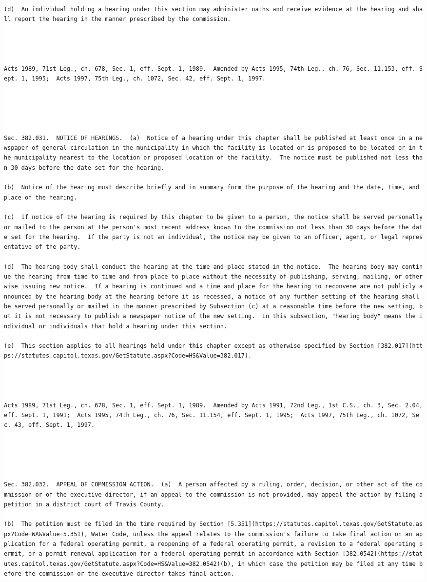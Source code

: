     (d)  An individual holding a hearing under this section may administer oaths and receive evidence at the hearing and shall report the hearing in the manner prescribed by the commission.
    
    
    
    
    Acts 1989, 71st Leg., ch. 678, Sec. 1, eff. Sept. 1, 1989.  Amended by Acts 1995, 74th Leg., ch. 76, Sec. 11.153, eff. Sept. 1, 1995;  Acts 1997, 75th Leg., ch. 1072, Sec. 42, eff. Sept. 1, 1997.
    
    
    
    
    
    Sec. 382.031.  NOTICE OF HEARINGS.  (a)  Notice of a hearing under this chapter shall be published at least once in a newspaper of general circulation in the municipality in which the facility is located or is proposed to be located or in the municipality nearest to the location or proposed location of the facility.  The notice must be published not less than 30 days before the date set for the hearing.
    
    (b)  Notice of the hearing must describe briefly and in summary form the purpose of the hearing and the date, time, and place of the hearing.
    
    (c)  If notice of the hearing is required by this chapter to be given to a person, the notice shall be served personally or mailed to the person at the person's most recent address known to the commission not less than 30 days before the date set for the hearing.  If the party is not an individual, the notice may be given to an officer, agent, or legal representative of the party.
    
    (d)  The hearing body shall conduct the hearing at the time and place stated in the notice.  The hearing body may continue the hearing from time to time and from place to place without the necessity of publishing, serving, mailing, or otherwise issuing new notice.  If a hearing is continued and a time and place for the hearing to reconvene are not publicly announced by the hearing body at the hearing before it is recessed, a notice of any further setting of the hearing shall be served personally or mailed in the manner prescribed by Subsection (c) at a reasonable time before the new setting, but it is not necessary to publish a newspaper notice of the new setting.  In this subsection, "hearing body" means the individual or individuals that hold a hearing under this section.
    
    (e)  This section applies to all hearings held under this chapter except as otherwise specified by Section [382.017](https://statutes.capitol.texas.gov/GetStatute.aspx?Code=HS&Value=382.017).
    
    
    
    
    Acts 1989, 71st Leg., ch. 678, Sec. 1, eff. Sept. 1, 1989.  Amended by Acts 1991, 72nd Leg., 1st C.S., ch. 3, Sec. 2.04, eff. Sept. 1, 1991;  Acts 1995, 74th Leg., ch. 76, Sec. 11.154, eff. Sept. 1, 1995;  Acts 1997, 75th Leg., ch. 1072, Sec. 43, eff. Sept. 1, 1997.
    
    
    
    
    
    Sec. 382.032.  APPEAL OF COMMISSION ACTION.  (a)  A person affected by a ruling, order, decision, or other act of the commission or of the executive director, if an appeal to the commission is not provided, may appeal the action by filing a petition in a district court of Travis County.
    
    (b)  The petition must be filed in the time required by Section [5.351](https://statutes.capitol.texas.gov/GetStatute.aspx?Code=WA&Value=5.351), Water Code, unless the appeal relates to the commission's failure to take final action on an application for a federal operating permit, a reopening of a federal operating permit, a revision to a federal operating permit, or a permit renewal application for a federal operating permit in accordance with Section [382.0542](https://statutes.capitol.texas.gov/GetStatute.aspx?Code=HS&Value=382.0542)(b), in which case the petition may be filed at any time before the commission or the executive director takes final action.
    